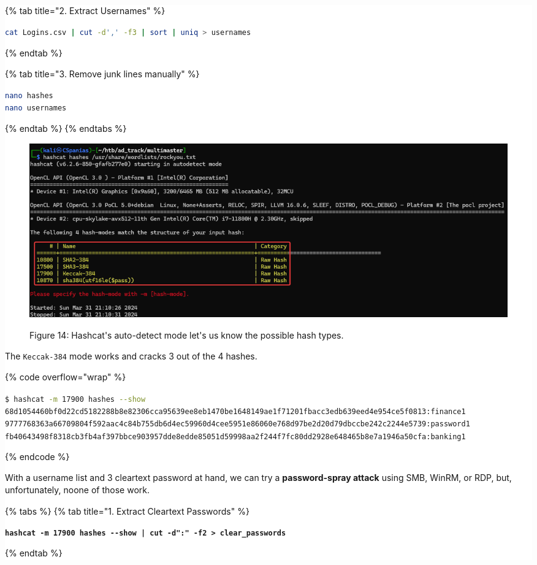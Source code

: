 {% tab title="2. Extract Usernames" %}
```bash
cat Logins.csv | cut -d',' -f3 | sort | uniq > usernames
```
{% endtab %}

{% tab title="3. Remove junk lines manually" %}
```bash
nano hashes
nano usernames
```
{% endtab %}
{% endtabs %}

<figure><img src="../../.gitbook/assets/multi_hashcat.png" alt=""><figcaption><p>Figure 14: Hashcat's auto-detect mode let's us know the possible hash types.</p></figcaption></figure>

The `Keccak-384` mode works and cracks 3 out of the 4 hashes.

{% code overflow="wrap" %}
```bash
$ hashcat -m 17900 hashes --show
68d1054460bf0d22cd5182288b8e82306cca95639ee8eb1470be1648149ae1f71201fbacc3edb639eed4e954ce5f0813:finance1
9777768363a66709804f592aac4c84b755db6d4ec59960d4cee5951e86060e768d97be2d20d79dbccbe242c2244e5739:password1
fb40643498f8318cb3fb4af397bbce903957dde8edde85051d59998aa2f244f7fc80dd2928e648465b8e7a1946a50cfa:banking1
```
{% endcode %}

With a username list and 3 cleartext password at hand, we can try a **password-spray attack** using SMB, WinRM, or RDP, but, unfortunately, noone of those work.

{% tabs %}
{% tab title="1. Extract Cleartext Passwords" %}
<pre class="language-bash" data-overflow="wrap"><code class="lang-bash"><strong>hashcat -m 17900 hashes --show | cut -d":" -f2 > clear_passwords
</strong></code></pre>
{% endtab %}
